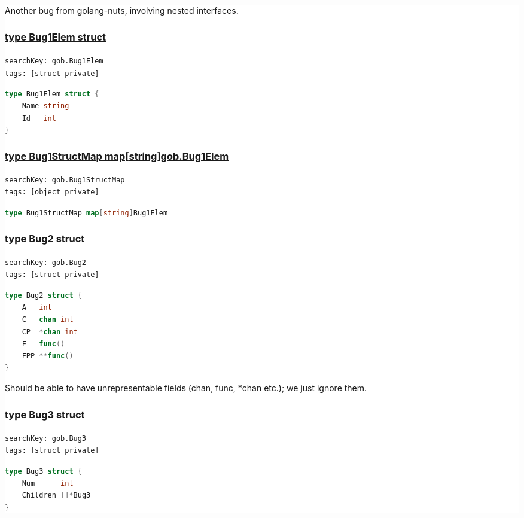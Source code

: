 Another bug from golang-nuts, involving nested interfaces. 

### <a id="Bug1Elem" href="#Bug1Elem">type Bug1Elem struct</a>

```
searchKey: gob.Bug1Elem
tags: [struct private]
```

```Go
type Bug1Elem struct {
	Name string
	Id   int
}
```

### <a id="Bug1StructMap" href="#Bug1StructMap">type Bug1StructMap map[string]gob.Bug1Elem</a>

```
searchKey: gob.Bug1StructMap
tags: [object private]
```

```Go
type Bug1StructMap map[string]Bug1Elem
```

### <a id="Bug2" href="#Bug2">type Bug2 struct</a>

```
searchKey: gob.Bug2
tags: [struct private]
```

```Go
type Bug2 struct {
	A   int
	C   chan int
	CP  *chan int
	F   func()
	FPP **func()
}
```

Should be able to have unrepresentable fields (chan, func, *chan etc.); we just ignore them. 

### <a id="Bug3" href="#Bug3">type Bug3 struct</a>

```
searchKey: gob.Bug3
tags: [struct private]
```

```Go
type Bug3 struct {
	Num      int
	Children []*Bug3
}
```
